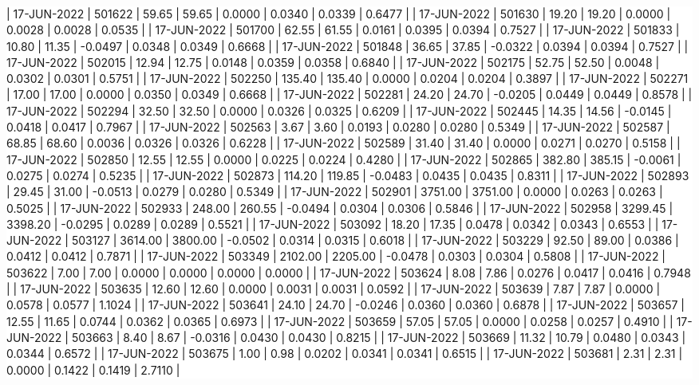 | 17-JUN-2022 | 501622 | 59.65 | 59.65 | 0.0000 | 0.0340 | 0.0339 | 0.6477 |
| 17-JUN-2022 | 501630 | 19.20 | 19.20 | 0.0000 | 0.0028 | 0.0028 | 0.0535 |
| 17-JUN-2022 | 501700 | 62.55 | 61.55 | 0.0161 | 0.0395 | 0.0394 | 0.7527 |
| 17-JUN-2022 | 501833 | 10.80 | 11.35 | -0.0497 | 0.0348 | 0.0349 | 0.6668 |
| 17-JUN-2022 | 501848 | 36.65 | 37.85 | -0.0322 | 0.0394 | 0.0394 | 0.7527 |
| 17-JUN-2022 | 502015 | 12.94 | 12.75 | 0.0148 | 0.0359 | 0.0358 | 0.6840 |
| 17-JUN-2022 | 502175 | 52.75 | 52.50 | 0.0048 | 0.0302 | 0.0301 | 0.5751 |
| 17-JUN-2022 | 502250 | 135.40 | 135.40 | 0.0000 | 0.0204 | 0.0204 | 0.3897 |
| 17-JUN-2022 | 502271 | 17.00 | 17.00 | 0.0000 | 0.0350 | 0.0349 | 0.6668 |
| 17-JUN-2022 | 502281 | 24.20 | 24.70 | -0.0205 | 0.0449 | 0.0449 | 0.8578 |
| 17-JUN-2022 | 502294 | 32.50 | 32.50 | 0.0000 | 0.0326 | 0.0325 | 0.6209 |
| 17-JUN-2022 | 502445 | 14.35 | 14.56 | -0.0145 | 0.0418 | 0.0417 | 0.7967 |
| 17-JUN-2022 | 502563 | 3.67 | 3.60 | 0.0193 | 0.0280 | 0.0280 | 0.5349 |
| 17-JUN-2022 | 502587 | 68.85 | 68.60 | 0.0036 | 0.0326 | 0.0326 | 0.6228 |
| 17-JUN-2022 | 502589 | 31.40 | 31.40 | 0.0000 | 0.0271 | 0.0270 | 0.5158 |
| 17-JUN-2022 | 502850 | 12.55 | 12.55 | 0.0000 | 0.0225 | 0.0224 | 0.4280 |
| 17-JUN-2022 | 502865 | 382.80 | 385.15 | -0.0061 | 0.0275 | 0.0274 | 0.5235 |
| 17-JUN-2022 | 502873 | 114.20 | 119.85 | -0.0483 | 0.0435 | 0.0435 | 0.8311 |
| 17-JUN-2022 | 502893 | 29.45 | 31.00 | -0.0513 | 0.0279 | 0.0280 | 0.5349 |
| 17-JUN-2022 | 502901 | 3751.00 | 3751.00 | 0.0000 | 0.0263 | 0.0263 | 0.5025 |
| 17-JUN-2022 | 502933 | 248.00 | 260.55 | -0.0494 | 0.0304 | 0.0306 | 0.5846 |
| 17-JUN-2022 | 502958 | 3299.45 | 3398.20 | -0.0295 | 0.0289 | 0.0289 | 0.5521 |
| 17-JUN-2022 | 503092 | 18.20 | 17.35 | 0.0478 | 0.0342 | 0.0343 | 0.6553 |
| 17-JUN-2022 | 503127 | 3614.00 | 3800.00 | -0.0502 | 0.0314 | 0.0315 | 0.6018 |
| 17-JUN-2022 | 503229 | 92.50 | 89.00 | 0.0386 | 0.0412 | 0.0412 | 0.7871 |
| 17-JUN-2022 | 503349 | 2102.00 | 2205.00 | -0.0478 | 0.0303 | 0.0304 | 0.5808 |
| 17-JUN-2022 | 503622 | 7.00 | 7.00 | 0.0000 | 0.0000 | 0.0000 | 0.0000 |
| 17-JUN-2022 | 503624 | 8.08 | 7.86 | 0.0276 | 0.0417 | 0.0416 | 0.7948 |
| 17-JUN-2022 | 503635 | 12.60 | 12.60 | 0.0000 | 0.0031 | 0.0031 | 0.0592 |
| 17-JUN-2022 | 503639 | 7.87 | 7.87 | 0.0000 | 0.0578 | 0.0577 | 1.1024 |
| 17-JUN-2022 | 503641 | 24.10 | 24.70 | -0.0246 | 0.0360 | 0.0360 | 0.6878 |
| 17-JUN-2022 | 503657 | 12.55 | 11.65 | 0.0744 | 0.0362 | 0.0365 | 0.6973 |
| 17-JUN-2022 | 503659 | 57.05 | 57.05 | 0.0000 | 0.0258 | 0.0257 | 0.4910 |
| 17-JUN-2022 | 503663 | 8.40 | 8.67 | -0.0316 | 0.0430 | 0.0430 | 0.8215 |
| 17-JUN-2022 | 503669 | 11.32 | 10.79 | 0.0480 | 0.0343 | 0.0344 | 0.6572 |
| 17-JUN-2022 | 503675 | 1.00 | 0.98 | 0.0202 | 0.0341 | 0.0341 | 0.6515 |
| 17-JUN-2022 | 503681 | 2.31 | 2.31 | 0.0000 | 0.1422 | 0.1419 | 2.7110 |